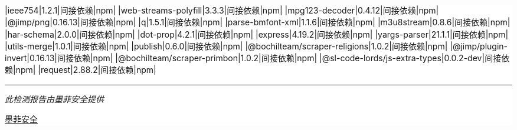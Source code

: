 |ieee754|1.2.1|间接依赖|npm|
|web-streams-polyfill|3.3.3|间接依赖|npm|
|mpg123-decoder|0.4.12|间接依赖|npm|
|@jimp/png|0.16.13|间接依赖|npm|
|q|1.5.1|间接依赖|npm|
|parse-bmfont-xml|1.1.6|间接依赖|npm|
|m3u8stream|0.8.6|间接依赖|npm|
|har-schema|2.0.0|间接依赖|npm|
|dot-prop|4.2.1|间接依赖|npm|
|express|4.19.2|间接依赖|npm|
|yargs-parser|21.1.1|间接依赖|npm|
|utils-merge|1.0.1|间接依赖|npm|
|publish|0.6.0|间接依赖|npm|
|@bochilteam/scraper-religions|1.0.2|间接依赖|npm|
|@jimp/plugin-invert|0.16.13|间接依赖|npm|
|@bochilteam/scraper-primbon|1.0.2|间接依赖|npm|
|@sl-code-lords/js-extra-types|0.0.2-dev|间接依赖|npm|
|request|2.88.2|间接依赖|npm|


------

*此检测报告由墨菲安全提供*

[墨菲安全](www.murphysec.com)
